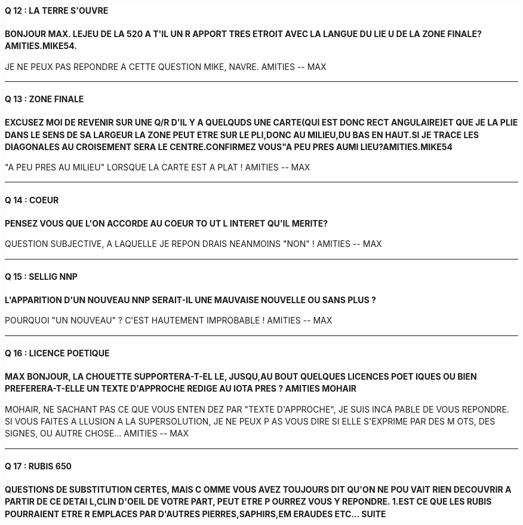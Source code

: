 
#### Q 12 : LA TERRE S'OUVRE

**BONJOUR MAX. LEJEU DE LA 520 A T'IL UN R APPORT TRES ETROIT AVEC LA LANGUE DU LIE U DE LA ZONE FINALE?AMITIES.MIKE54.**

JE NE PEUX PAS REPONDRE A CETTE QUESTION MIKE, NAVRE. AMITIES -- MAX

---

#### Q 13 : ZONE FINALE

**EXCUSEZ MOI DE REVENIR SUR UNE Q/R D'IL  Y A QUELQUDS
UNE CARTE(QUI EST DONC RECT ANGULAIRE)ET QUE JE LA PLIE DANS LE SENS  DE
 SA LARGEUR LA ZONE PEUT ETRE SUR LE  PLI,DONC AU MILIEU,DU BAS EN
HAUT.SI JE  TRACE LES DIAGONALES AU CROISEMENT SERA  LE CENTRE.CONFIRMEZ
 VOUS"A PEU PRES AUMI LIEU?AMITIES.MIKE54**

"A PEU PRES AU MILIEU" LORSQUE LA CARTE  EST A PLAT ! AMITIES -- MAX

---

#### Q 14 : COEUR

**PENSEZ VOUS QUE L'ON ACCORDE AU COEUR TO UT L INTERET QU'IL MERITE?**

QUESTION SUBJECTIVE, A LAQUELLE JE REPON DRAIS NEANMOINS "NON" ! AMITIES -- MAX

---

#### Q 15 : SELLIG NNP

**L'APPARITION D'UN NOUVEAU NNP SERAIT-IL  UNE MAUVAISE NOUVELLE OU SANS PLUS ?**

POURQUOI "UN NOUVEAU" ? C'EST HAUTEMENT  IMPROBABLE ! AMITIES -- MAX

---

#### Q 16 : LICENCE POETIQUE

**MAX BONJOUR, LA CHOUETTE SUPPORTERA-T-EL LE, JUSQU,AU
BOUT QUELQUES LICENCES POET IQUES OU BIEN PREFERERA-T-ELLE UN TEXTE
D'APPROCHE REDIGE AU IOTA PRES ? AMITIES  MOHAIR**

MOHAIR, NE SACHANT PAS CE QUE VOUS ENTEN DEZ PAR
"TEXTE D'APPROCHE", JE SUIS INCA PABLE DE VOUS REPONDRE. SI VOUS FAITES A
 LLUSION A LA SUPERSOLUTION, JE NE PEUX P AS VOUS DIRE SI ELLE S'EXPRIME
 PAR DES M OTS, DES SIGNES, OU AUTRE CHOSE... AMITIES -- MAX

---

#### Q 17 : RUBIS 650

**QUESTIONS DE SUBSTITUTION CERTES, MAIS C OMME VOUS
AVEZ TOUJOURS DIT QU'ON NE POU VAIT RIEN DECOUVRIR A PARTIR DE CE DETAI
L,CLIN D'OEIL DE VOTRE PART, PEUT ETRE P OURREZ VOUS Y REPONDRE. 1.EST
CE QUE LES RUBIS POURRAIENT ETRE R EMPLACES PAR D'AUTRES
PIERRES,SAPHIRS,EM ERAUDES ETC...            SUITE**
